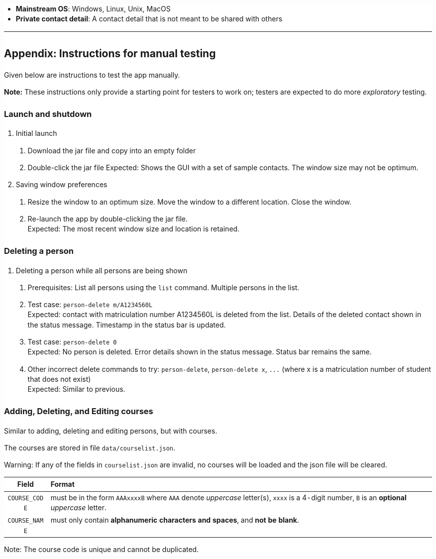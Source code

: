 * **Mainstream OS**: Windows, Linux, Unix, MacOS
* **Private contact detail**: A contact detail that is not meant to be shared with others

--------------------------------------------------------------------------------------------------------------------

## **Appendix: Instructions for manual testing**

Given below are instructions to test the app manually.

**Note:** These instructions only provide a starting point for testers to work on;
testers are expected to do more _exploratory_ testing.

### Launch and shutdown

1. Initial launch

   1. Download the jar file and copy into an empty folder

   1. Double-click the jar file Expected: Shows the GUI with a set of sample contacts. The window size may not be optimum.

1. Saving window preferences

   1. Resize the window to an optimum size. Move the window to a different location. Close the window.

   1. Re-launch the app by double-clicking the jar file.<br>
       Expected: The most recent window size and location is retained.

### Deleting a person

1. Deleting a person while all persons are being shown

   1. Prerequisites: List all persons using the `list` command. Multiple persons in the list.

   1. Test case: `person-delete m/A1234560L`<br>
      Expected: contact with matriculation number A1234560L is deleted from the list. Details of the deleted contact shown in the status message. Timestamp in the status bar is updated.

   1. Test case: `person-delete 0`<br>
      Expected: No person is deleted. Error details shown in the status message. Status bar remains the same.

   1. Other incorrect delete commands to try: `person-delete`, `person-delete x`, `...` (where x is a matriculation number of student that does not exist)<br>
      Expected: Similar to previous.

### Adding, Deleting, and Editing courses

Similar to adding, deleting and editing persons, but with courses.

The courses are stored in file `data/courselist.json`.

Warning: If any of the fields in `courselist.json` are invalid, no courses will be loaded and the json file will be cleared.

| Field | Format                                                                                                                                          |
| :-----: |:------------------------------------------------------------------------------------------------------------------------------------------------|
| `COURSE_CODE` | must be in the form `AAAxxxxB` where `AAA` denote _uppercase_ letter(s), `xxxx` is a 4-digit number, `B` is an **optional** _uppercase_ letter. |
| `COURSE_NAME` | must only contain **alphanumeric characters and spaces**, and **not be blank**.                                                                 |
Note: The course code is unique and cannot be duplicated.
